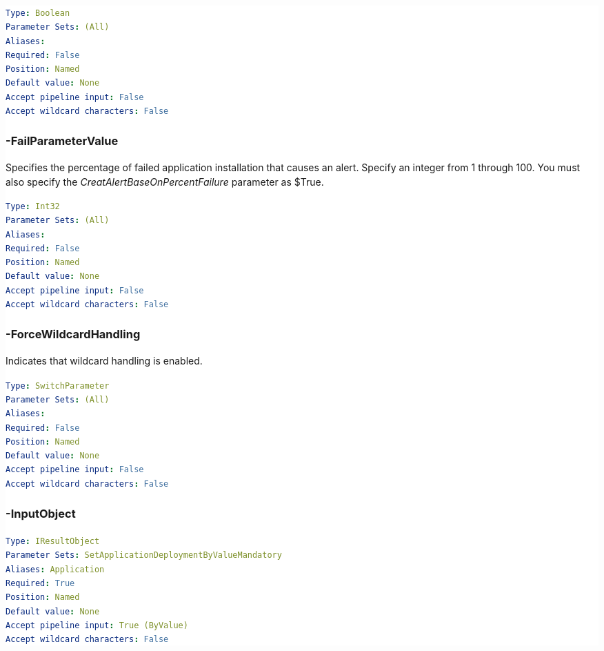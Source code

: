 ```yaml
Type: Boolean
Parameter Sets: (All)
Aliases: 
Required: False
Position: Named
Default value: None
Accept pipeline input: False
Accept wildcard characters: False
```

### -FailParameterValue
Specifies the percentage of failed application installation that causes an alert.
Specify an integer from 1 through 100.
You must also specify the *CreatAlertBaseOnPercentFailure* parameter as $True.

```yaml
Type: Int32
Parameter Sets: (All)
Aliases: 
Required: False
Position: Named
Default value: None
Accept pipeline input: False
Accept wildcard characters: False
```

### -ForceWildcardHandling
Indicates that wildcard handling is enabled.

```yaml
Type: SwitchParameter
Parameter Sets: (All)
Aliases: 
Required: False
Position: Named
Default value: None
Accept pipeline input: False
Accept wildcard characters: False
```

### -InputObject


```yaml
Type: IResultObject
Parameter Sets: SetApplicationDeploymentByValueMandatory
Aliases: Application
Required: True
Position: Named
Default value: None
Accept pipeline input: True (ByValue)
Accept wildcard characters: False
```
